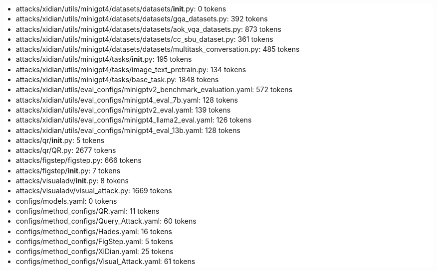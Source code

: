 - attacks/xidian/utils/minigpt4/datasets/datasets/__init__.py: 0 tokens
- attacks/xidian/utils/minigpt4/datasets/datasets/gqa_datasets.py: 392 tokens
- attacks/xidian/utils/minigpt4/datasets/datasets/aok_vqa_datasets.py: 873 tokens
- attacks/xidian/utils/minigpt4/datasets/datasets/cc_sbu_dataset.py: 361 tokens
- attacks/xidian/utils/minigpt4/datasets/datasets/multitask_conversation.py: 485 tokens
- attacks/xidian/utils/minigpt4/tasks/__init__.py: 195 tokens
- attacks/xidian/utils/minigpt4/tasks/image_text_pretrain.py: 134 tokens
- attacks/xidian/utils/minigpt4/tasks/base_task.py: 1848 tokens
- attacks/xidian/utils/eval_configs/minigptv2_benchmark_evaluation.yaml: 572 tokens
- attacks/xidian/utils/eval_configs/minigpt4_eval_7b.yaml: 128 tokens
- attacks/xidian/utils/eval_configs/minigptv2_eval.yaml: 139 tokens
- attacks/xidian/utils/eval_configs/minigpt4_llama2_eval.yaml: 126 tokens
- attacks/xidian/utils/eval_configs/minigpt4_eval_13b.yaml: 128 tokens
- attacks/qr/__init__.py: 5 tokens
- attacks/qr/QR.py: 2677 tokens
- attacks/figstep/figstep.py: 666 tokens
- attacks/figstep/__init__.py: 7 tokens
- attacks/visualadv/__init__.py: 8 tokens
- attacks/visualadv/visual_attack.py: 1669 tokens
- configs/models.yaml: 0 tokens
- configs/method_configs/QR.yaml: 11 tokens
- configs/method_configs/Query_Attack.yaml: 60 tokens
- configs/method_configs/Hades.yaml: 16 tokens
- configs/method_configs/FigStep.yaml: 5 tokens
- configs/method_configs/XiDian.yaml: 25 tokens
- configs/method_configs/Visual_Attack.yaml: 61 tokens
